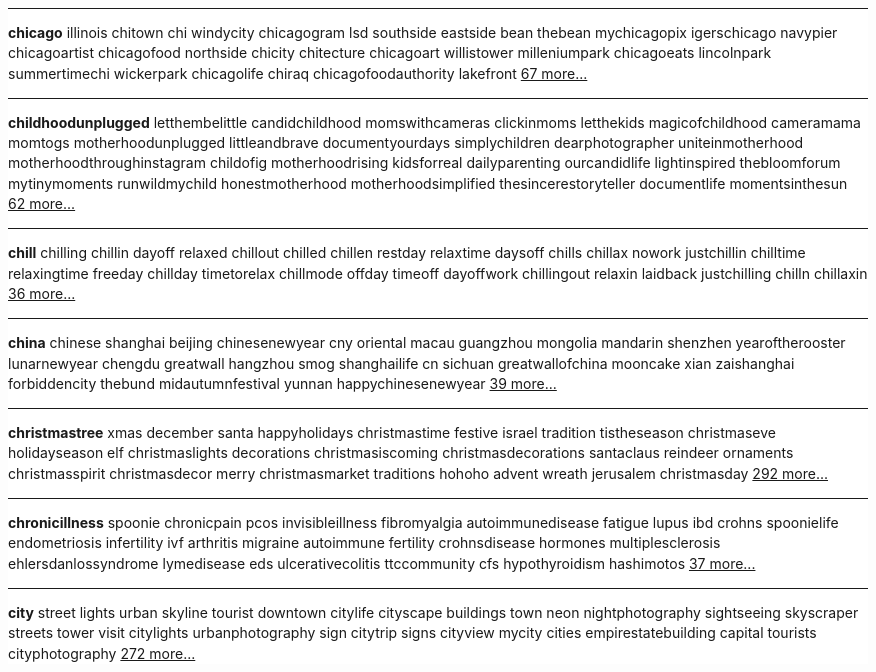 ___
**chicago**
illinois chitown chi windycity chicagogram lsd southside eastside bean thebean mychicagopix igerschicago navypier chicagoartist chicagofood northside chicity chitecture chicagoart willistower milleniumpark chicagoeats lincolnpark summertimechi wickerpark chicagolife chiraq chicagofoodauthority lakefront
[67 more...](chicago.txt)

___
**childhoodunplugged**
letthembelittle candidchildhood momswithcameras clickinmoms letthekids magicofchildhood cameramama momtogs motherhoodunplugged littleandbrave documentyourdays simplychildren dearphotographer uniteinmotherhood motherhoodthroughinstagram childofig motherhoodrising kidsforreal dailyparenting ourcandidlife lightinspired thebloomforum mytinymoments runwildmychild honestmotherhood motherhoodsimplified thesincerestoryteller documentlife momentsinthesun
[62 more...](childhoodunplugged.txt)

___
**chill**
chilling chillin dayoff relaxed chillout chilled chillen restday relaxtime daysoff chills chillax nowork justchillin chilltime relaxingtime freeday chillday timetorelax chillmode offday timeoff dayoffwork chillingout relaxin laidback justchilling chilln chillaxin
[36 more...](chill.txt)

___
**china**
chinese shanghai beijing chinesenewyear cny oriental macau guangzhou mongolia mandarin shenzhen yearoftherooster lunarnewyear chengdu greatwall hangzhou smog shanghailife cn sichuan greatwallofchina mooncake xian zaishanghai forbiddencity thebund midautumnfestival yunnan happychinesenewyear
[39 more...](china.txt)

___
**christmastree**
xmas december santa happyholidays christmastime festive israel tradition tistheseason christmaseve holidayseason elf christmaslights decorations christmasiscoming christmasdecorations santaclaus reindeer ornaments christmasspirit christmasdecor merry christmasmarket traditions hohoho advent wreath jerusalem christmasday
[292 more...](christmastree.txt)

___
**chronicillness**
spoonie chronicpain pcos invisibleillness fibromyalgia autoimmunedisease fatigue lupus ibd crohns spoonielife endometriosis infertility ivf arthritis migraine autoimmune fertility crohnsdisease hormones multiplesclerosis ehlersdanlossyndrome lymedisease eds ulcerativecolitis ttccommunity cfs hypothyroidism hashimotos
[37 more...](chronicillness.txt)

___
**city**
street lights urban skyline tourist downtown citylife cityscape buildings town neon nightphotography sightseeing skyscraper streets tower visit citylights urbanphotography sign citytrip signs cityview mycity cities empirestatebuilding capital tourists cityphotography
[272 more...](city.txt)
